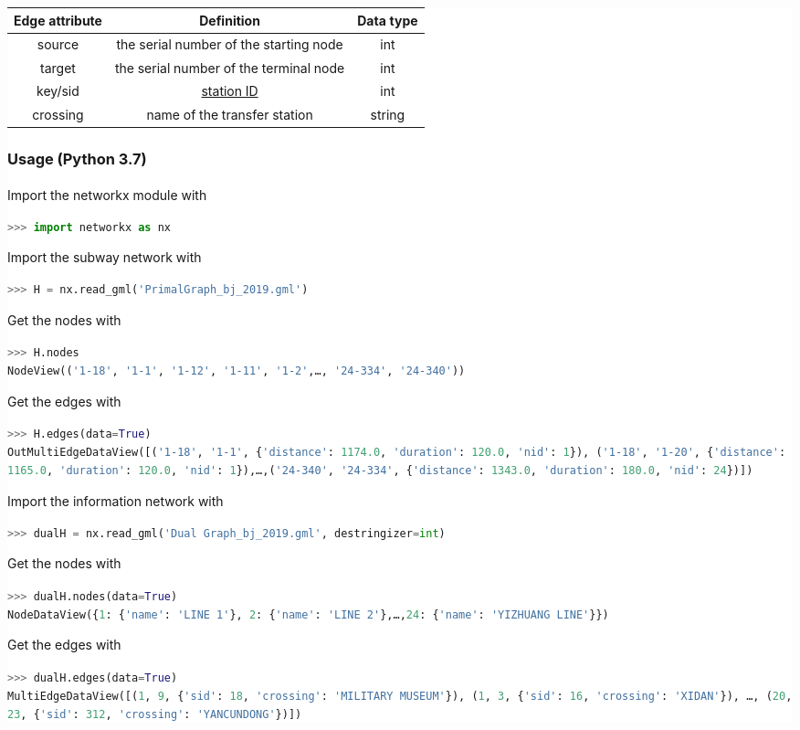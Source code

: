 		
|**Edge attribute**|**Definition**|**Data type**|
| :-: | :-: | :-: |
|source|the serial number of the starting node|int|
|target|the serial number of the terminal node|int|
|key/sid|[station ID](#stations) |int|
|crossing|name of the transfer station|string|


### Usage (Python 3.7)
Import the networkx module with
```python
>>> import networkx as nx
```


Import the subway network with
```python
>>> H = nx.read_gml('PrimalGraph_bj_2019.gml')
```

Get the nodes with
```python
>>> H.nodes
NodeView(('1-18', '1-1', '1-12', '1-11', '1-2',…, '24-334', '24-340'))
```

Get the edges with
```python
>>> H.edges(data=True)
OutMultiEdgeDataView([('1-18', '1-1', {'distance': 1174.0, 'duration': 120.0, 'nid': 1}), ('1-18', '1-20', {'distance': 1165.0, 'duration': 120.0, 'nid': 1}),…,('24-340', '24-334', {'distance': 1343.0, 'duration': 180.0, 'nid': 24})])
```

Import the information network with

```python
>>> dualH = nx.read_gml('Dual Graph_bj_2019.gml', destringizer=int)
```
Get the nodes with

```python
>>> dualH.nodes(data=True)
NodeDataView({1: {'name': 'LINE 1'}, 2: {'name': 'LINE 2'},…,24: {'name': 'YIZHUANG LINE'}})
```

Get the edges with
```python
>>> dualH.edges(data=True)
MultiEdgeDataView([(1, 9, {'sid': 18, 'crossing': 'MILITARY MUSEUM'}), (1, 3, {'sid': 16, 'crossing': 'XIDAN'}), …, (20, 23, {'sid': 312, 'crossing': 'YANCUNDONG'})])
```
